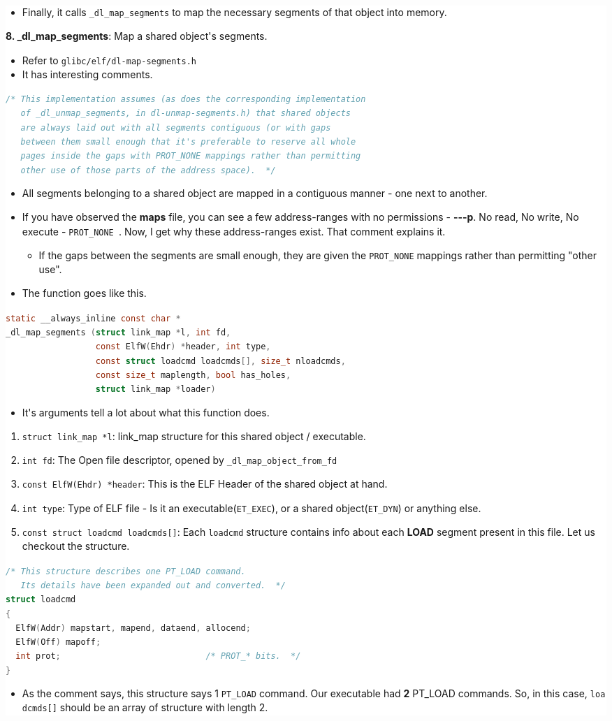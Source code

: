 * Finally, it calls ```_dl_map_segments``` to map the necessary segments of that object into memory.

**8. _dl_map_segments**: Map a shared object's segments.

* Refer to ```glibc/elf/dl-map-segments.h```
* It has interesting comments.

```c
/* This implementation assumes (as does the corresponding implementation
   of _dl_unmap_segments, in dl-unmap-segments.h) that shared objects
   are always laid out with all segments contiguous (or with gaps
   between them small enough that it's preferable to reserve all whole
   pages inside the gaps with PROT_NONE mappings rather than permitting
   other use of those parts of the address space).  */
```
* All segments belonging to a shared object are mapped in a contiguous manner - one next to another.

* If you have observed the **maps** file, you can see a few address-ranges with no permissions - **---p**. No read, No write, No execute - ```PROT_NONE	```. Now, I get why these address-ranges exist. That comment explains it.
	* If the gaps between the segments are small enough, they are given the ```PROT_NONE``` mappings rather than permitting "other use".
* The function goes like this.

```c
static __always_inline const char *
_dl_map_segments (struct link_map *l, int fd,
                  const ElfW(Ehdr) *header, int type,
                  const struct loadcmd loadcmds[], size_t nloadcmds,
                  const size_t maplength, bool has_holes,
                  struct link_map *loader)
```

* It's arguments tell a lot about what this function does.
1. ```struct link_map *l```: link_map structure for this shared object / executable.
2. ```int fd```: The Open file descriptor, opened by ```_dl_map_object_from_fd```

3. ```const ElfW(Ehdr) *header```: This is the ELF Header of the shared object at hand.
4. ```int type```: Type of ELF file - Is it an executable(```ET_EXEC```), or a shared object(```ET_DYN```) or anything else.
5. ```const struct loadcmd loadcmds[]```: Each ```loadcmd``` structure contains info about each **LOAD** segment present in this file. Let us checkout the structure.

```c
/* This structure describes one PT_LOAD command.
   Its details have been expanded out and converted.  */
struct loadcmd
{  
  ElfW(Addr) mapstart, mapend, dataend, allocend;
  ElfW(Off) mapoff;
  int prot;                             /* PROT_* bits.  */
}
```
* As the comment says, this structure says 1 ```PT_LOAD``` command. Our executable had **2** PT_LOAD commands. So, in this case, ```loadcmds[]``` should be an array of structure with length 2.
